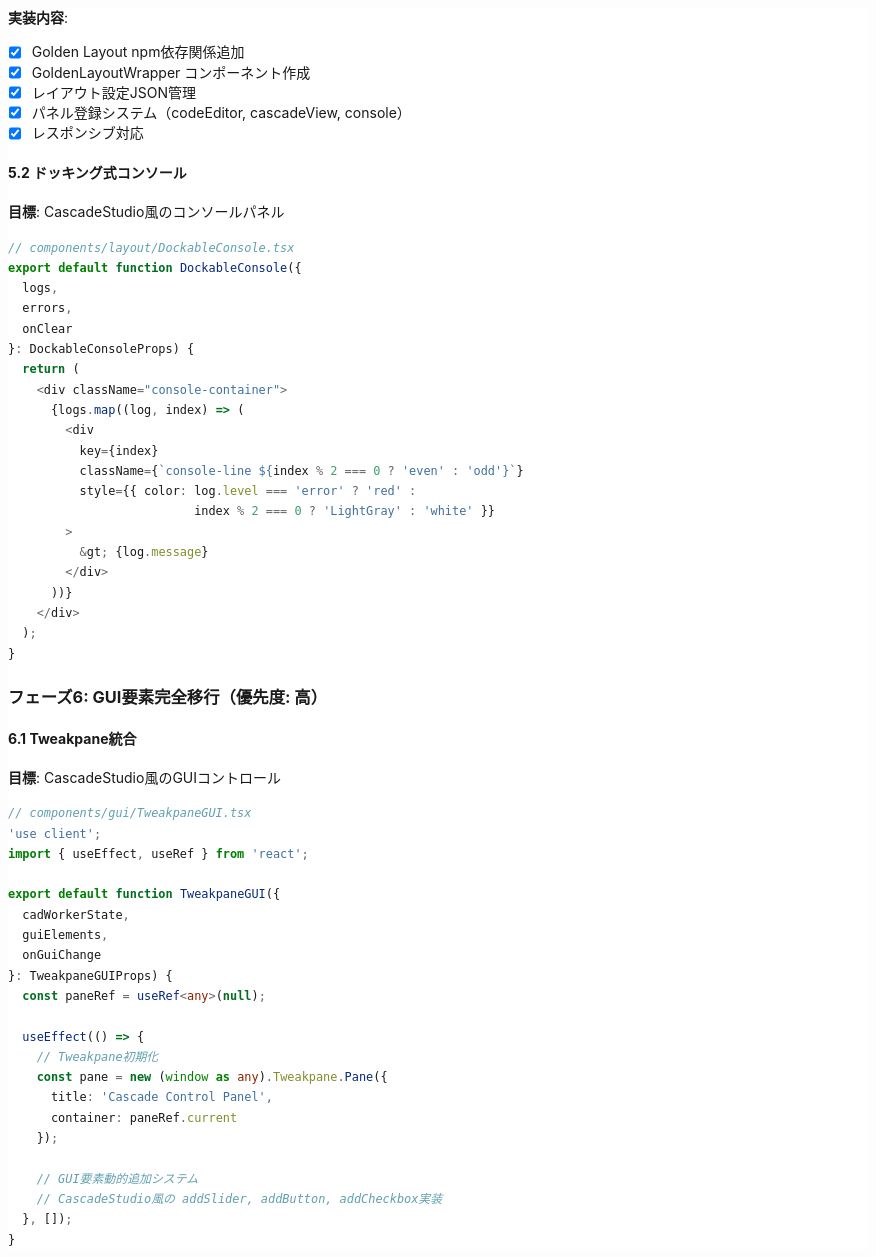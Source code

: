**実装内容**:
- [x] Golden Layout npm依存関係追加
- [x] GoldenLayoutWrapper コンポーネント作成
- [x] レイアウト設定JSON管理
- [x] パネル登録システム（codeEditor, cascadeView, console）
- [x] レスポンシブ対応

#### 5.2 ドッキング式コンソール
**目標**: CascadeStudio風のコンソールパネル

```typescript
// components/layout/DockableConsole.tsx
export default function DockableConsole({ 
  logs, 
  errors, 
  onClear 
}: DockableConsoleProps) {
  return (
    <div className="console-container">
      {logs.map((log, index) => (
        <div 
          key={index}
          className={`console-line ${index % 2 === 0 ? 'even' : 'odd'}`}
          style={{ color: log.level === 'error' ? 'red' : 
                          index % 2 === 0 ? 'LightGray' : 'white' }}
        >
          &gt; {log.message}
        </div>
      ))}
    </div>
  );
}
```

### フェーズ6: GUI要素完全移行（優先度: 高）

#### 6.1 Tweakpane統合
**目標**: CascadeStudio風のGUIコントロール

```typescript
// components/gui/TweakpaneGUI.tsx
'use client';
import { useEffect, useRef } from 'react';

export default function TweakpaneGUI({ 
  cadWorkerState, 
  guiElements,
  onGuiChange 
}: TweakpaneGUIProps) {
  const paneRef = useRef<any>(null);
  
  useEffect(() => {
    // Tweakpane初期化
    const pane = new (window as any).Tweakpane.Pane({
      title: 'Cascade Control Panel',
      container: paneRef.current
    });
    
    // GUI要素動的追加システム
    // CascadeStudio風の addSlider, addButton, addCheckbox実装
  }, []);
}
```

